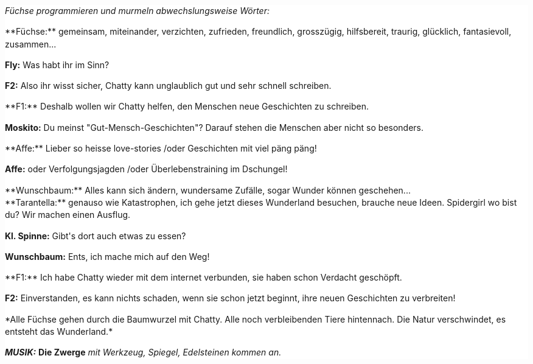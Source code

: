 
*Füchse programmieren und murmeln abwechslungsweise Wörter:*


</section>
<section>
**Füchse:** gemeinsam, miteinander, verzichten, zufrieden, freundlich, grosszügig, hilfsbereit, traurig, glücklich, fantasievoll, zusammen...


**Fly:** Was habt ihr im Sinn?

**F2:** Also ihr wisst sicher, Chatty kann unglaublich gut und sehr schnell schreiben.


</section>
<section>
**F1:** Deshalb wollen wir Chatty helfen, den Menschen neue Geschichten zu schreiben.


**Moskito:** Du meinst "Gut-Mensch-Geschichten"? Darauf stehen die Menschen aber nicht so besonders.


</section>
<section>
**Affe:** Lieber so heisse love-stories /oder Geschichten mit viel päng päng!


**Affe:** oder Verfolgungsjagden /oder Überlebenstraining im Dschungel!


</section>
<section>
**Wunschbaum:** Alles kann sich ändern, wundersame Zufälle, sogar Wunder können geschehen...



</section>
<section>
**Tarantella:** genauso wie Katastrophen, ich gehe jetzt dieses Wunderland besuchen, brauche neue Ideen. Spidergirl wo bist du? Wir machen einen Ausflug.


**Kl. Spinne:** Gibt's dort auch etwas zu essen?

**Wunschbaum:** Ents, ich mache mich auf den Weg!


</section>
<section>
**F1:** Ich habe Chatty wieder mit dem internet verbunden, sie haben schon Verdacht geschöpft.


**F2:** Einverstanden, es kann nichts schaden, wenn sie schon jetzt beginnt, ihre neuen Geschichten zu verbreiten!


</section>
<section>
*Alle Füchse gehen durch die Baumwurzel mit Chatty. Alle noch verbleibenden Tiere hintennach. Die Natur verschwindet, es entsteht das Wunderland.*


***MUSIK:*** **Die Zwerge** *mit Werkzeug, Spiegel, Edelsteinen kommen an.*

